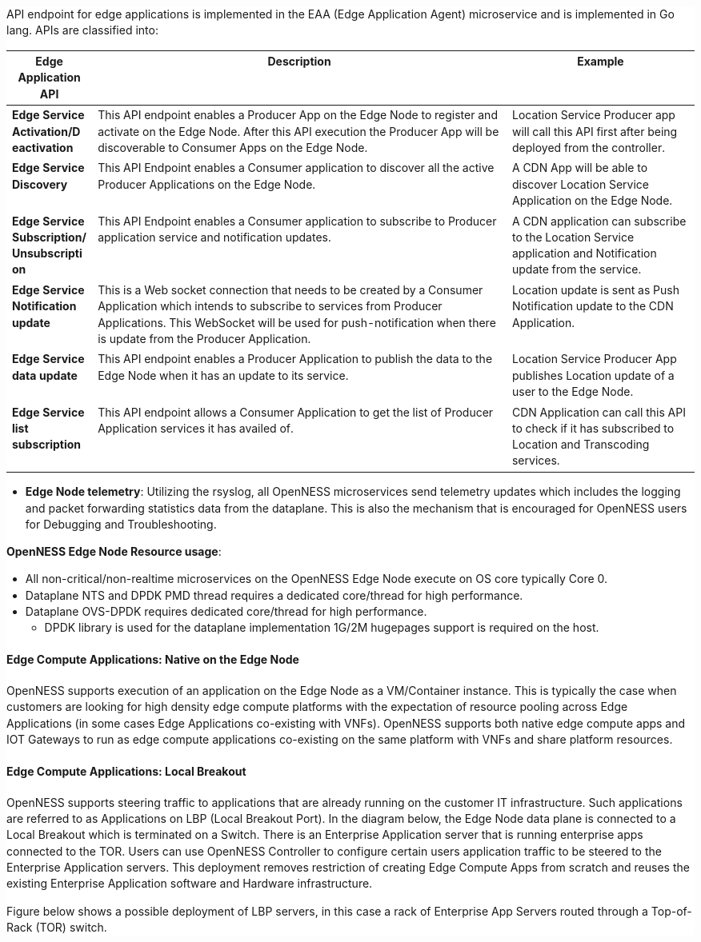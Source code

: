 API endpoint for edge applications is implemented in the EAA (Edge Application Agent) microservice and is implemented in Go lang. APIs are classified into:

| Edge Application API                     | Description                                                                                                                                                                                                                                                 | Example                                                                                                         |
|------------------------------------------|-------------------------------------------------------------------------------------------------------------------------------------------------------------------------------------------------------------------------------------------------------------|-----------------------------------------------------------------------------------------------------------------|
| **Edge Service Activation/Deactivation** | This API endpoint enables a Producer App on the Edge Node to register and activate on the Edge Node\. After this API execution the Producer App will be discoverable to Consumer Apps on the Edge Node\.                                                    | Location Service Producer app will call this API first after being deployed from the controller\.               |
| **Edge Service Discovery**               | This API Endpoint enables a Consumer application to discover all the active Producer Applications on the Edge Node\.                                                                                                                                          | A CDN App will be able to discover Location Service Application on the Edge Node\.                              |
| **Edge Service Subscription/Unsubscription** | This API Endpoint enables a Consumer application to subscribe to Producer application service and notification updates\.                                                                                                                                      | A CDN application can subscribe to the Location Service application and Notification update from the service\.  |
| **Edge Service Notification update**     | This is a Web socket connection that needs to be created by a Consumer Application which intends to subscribe to services from Producer Applications\. This WebSocket will be used for push\-notification when there is update from the Producer Application\.  | Location update is sent as Push Notification update to the CDN Application\.                                        |
| **Edge Service data update**             | This API endpoint enables a Producer Application to publish the data to the Edge Node when it has an update to its service\.                                                                                                                                   |  Location Service Producer App publishes Location update of a user to the Edge Node\.                           |
| **Edge Service list subscription**       | This API endpoint allows a Consumer Application to get the list of Producer Application services it has availed of\.                                                                                                                                             | CDN Application can call this API to check if it has subscribed to Location and Transcoding services\.          |

- **Edge Node telemetry**: Utilizing the rsyslog, all OpenNESS microservices send telemetry updates which includes the logging and packet forwarding statistics data from the dataplane. This is also the mechanism that is encouraged for OpenNESS users for Debugging and Troubleshooting. 

**OpenNESS Edge Node Resource usage**: 
- All non-critical/non-realtime microservices on the OpenNESS Edge Node execute on OS core typically Core 0.
- Dataplane NTS and DPDK PMD thread requires a dedicated core/thread for high performance.
- Dataplane OVS-DPDK requires dedicated core/thread for high performance.
  - DPDK library is used for the dataplane implementation 1G/2M hugepages support is required on the host. 

#### Edge Compute Applications: Native on the Edge Node
OpenNESS supports execution of an application on the Edge Node as a VM/Container instance. This is typically the case when customers are looking for high density edge compute platforms with the expectation of resource pooling across Edge Applications (in some cases Edge Applications co-existing with VNFs). OpenNESS supports both native edge compute apps and IOT Gateways to run as edge compute applications co-existing on the same platform with VNFs and share platform resources. 

#### Edge Compute Applications: Local Breakout
OpenNESS supports steering traffic to applications that are already running on the customer IT infrastructure. Such applications are referred to as Applications on LBP (Local Breakout Port). In the diagram below, the Edge Node data plane is connected to a Local Breakout which is terminated on a Switch. There is an Enterprise Application server that is running enterprise apps connected to the TOR. Users can use OpenNESS Controller to configure certain users application traffic to be steered to the Enterprise Application servers. This deployment removes restriction of creating Edge Compute Apps from scratch and reuses the existing Enterprise Application software and Hardware infrastructure. 

Figure below shows a possible deployment of LBP servers, in this case a rack of Enterprise App Servers routed through a Top-of-Rack (TOR) switch. 
